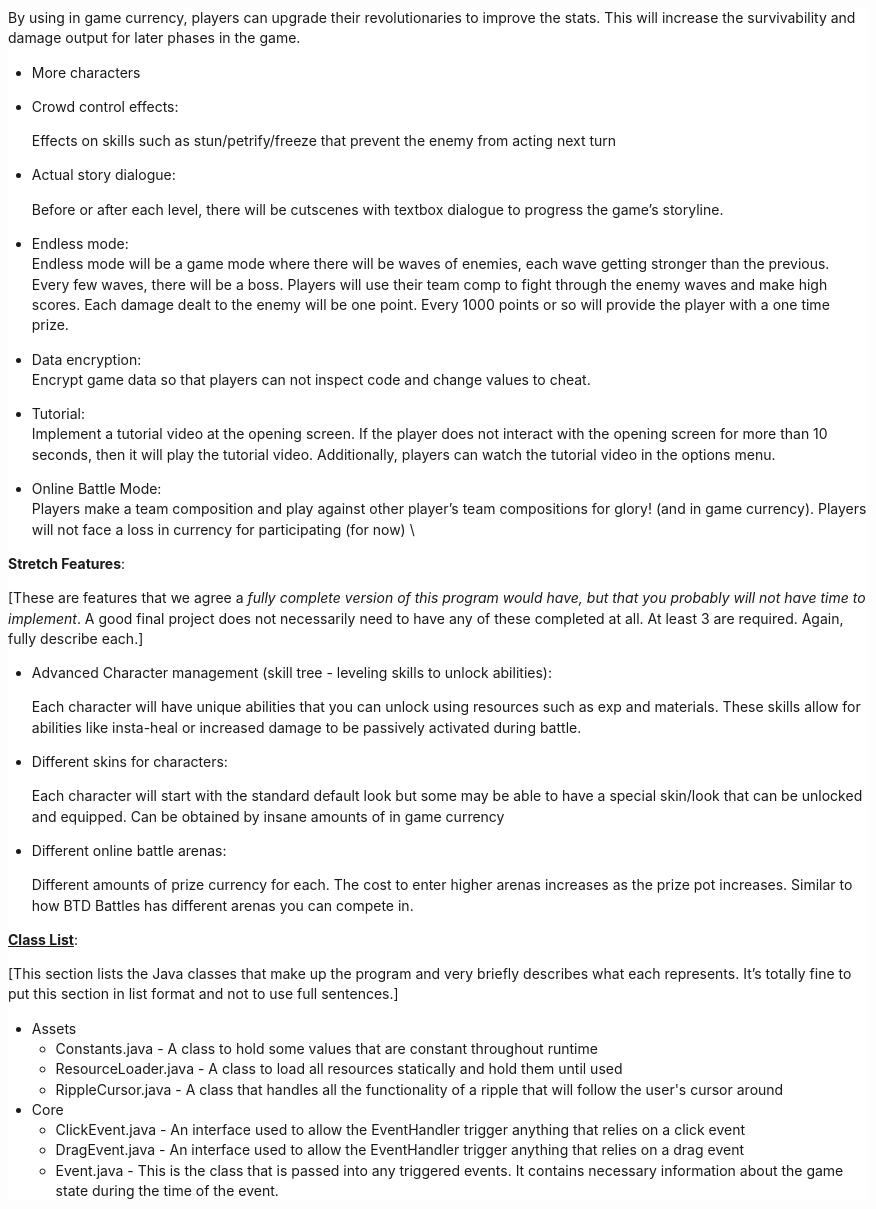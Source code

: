 By using in game currency, players can upgrade their revolutionaries to improve the stats. This will increase the survivability and damage output for later phases in the game.
*   More characters
*   Crowd control effects:

    Effects on skills such as stun/petrify/freeze that prevent the enemy from acting next turn

*   Actual story dialogue:

    Before or after each level, there will be cutscenes with textbox dialogue to progress the game’s storyline.

*   Endless mode: \
Endless mode will be a game mode where there will be waves of enemies, each wave getting stronger than the previous. Every few waves, there will be a boss. Players will use their team comp to fight through the enemy waves and make high scores. Each damage dealt to the enemy will be one point. Every 1000 points or so will provide the player with a one time prize.
*   Data encryption: \
Encrypt game data so that players can not inspect code and change values to cheat.
*   Tutorial: \
Implement a tutorial video at the opening screen. If the player does not interact with the opening screen for more than 10 seconds, then it will play the tutorial video. Additionally, players can watch the tutorial video in the options menu.
*   Online Battle Mode: \
Players make a team composition and play against other player’s team compositions for glory! (and in game currency). Players will not face a loss in currency for participating (for now) \


**Stretch Features**:

[These are features that we agree a _fully complete version of this program would have, but that you probably will not have time to implement_. A good final project does not necessarily need to have any of these completed at all. At least 3 are required. Again, fully describe each.]



*   Advanced Character management (skill tree - leveling skills to unlock abilities):

    Each character will have unique abilities that you can unlock using resources such as exp and materials. These skills allow for abilities like insta-heal or increased damage to be passively activated during battle.

*   Different skins for characters:

    Each character will start with the standard default look but some may be able to have a special skin/look that can be unlocked and equipped. Can be obtained by insane amounts of in game currency

*   Different online battle arenas:

    Different amounts of prize currency for each. The cost to enter higher arenas increases as the prize pot increases. Similar to how BTD Battles has different arenas you can compete in.


**<span style="text-decoration:underline;">Class List</span>**:

[This section lists the Java classes that make up the program and very briefly describes what each represents. It’s totally fine to put this section in list format and not to use full sentences.]



*   Assets
    *   Constants.java - A class to hold some values that are constant throughout runtime
    *   ResourceLoader.java - A class to load all resources statically and hold them until used
    *   RippleCursor.java - A class that handles all the functionality of a ripple that will follow the user's cursor around
*   Core
    *   ClickEvent.java - An interface used to allow the EventHandler trigger anything that relies on a click event 
    *   DragEvent.java - An interface used to allow the EventHandler trigger anything that relies on a drag event 
    *   Event.java - This is the class that is passed into any triggered events. It contains necessary information about the game state during the time of the event.